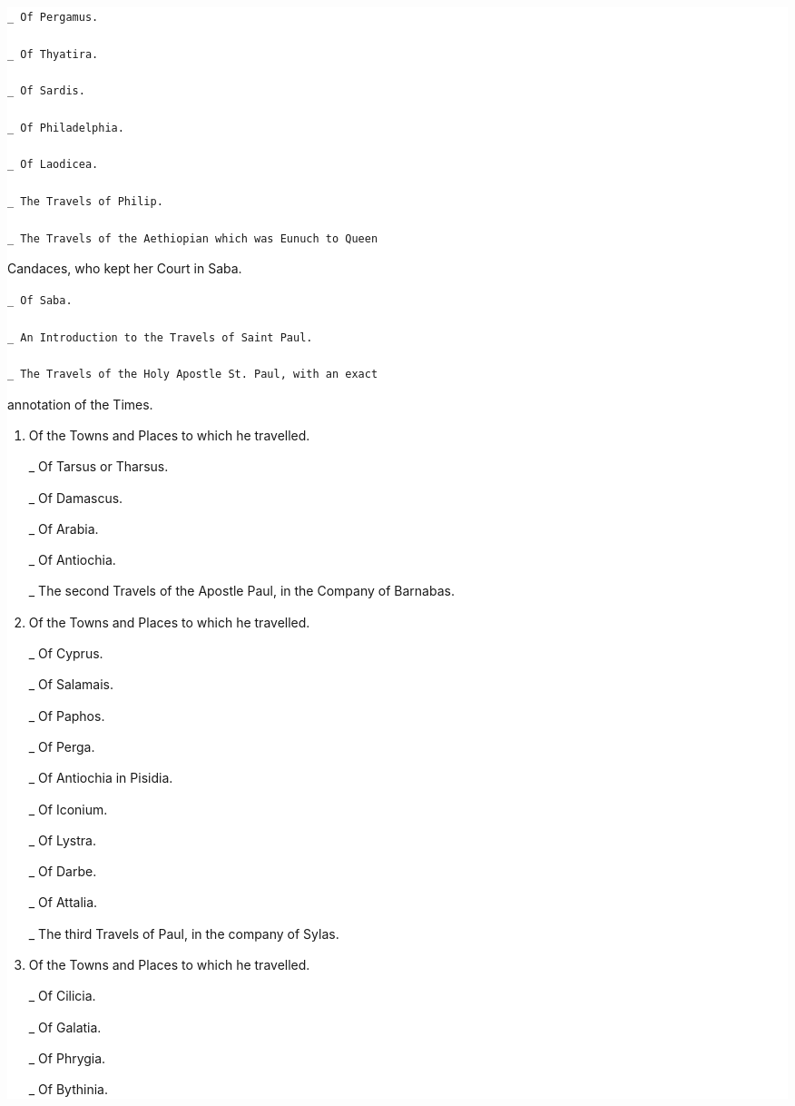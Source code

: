     _ Of Pergamus.

    _ Of Thyatira.

    _ Of Sardis.

    _ Of Philadelphia.

    _ Of Laodicea.

    _ The Travels of Philip.

    _ The Travels of the Aethiopian which was Eunuch to Queen
Candaces, who kept her Court in Saba.

    _ Of Saba.

    _ An Introduction to the Travels of Saint Paul.

    _ The Travels of the Holy Apostle St. Paul, with an exact
annotation of the Times.

1. Of the Towns and Places to which he travelled.

    _ Of Tarsus or Tharsus.

    _ Of Damascus.

    _ Of Arabia.

    _ Of Antiochia.

    _ The second Travels of the Apostle Paul, in the Company of Barnabas.

1. Of the Towns and Places to which he travelled.

    _ Of Cyprus.

    _ Of Salamais.

    _ Of Paphos.

    _ Of Perga.

    _ Of Antiochia in Pisidia.

    _ Of Iconium.

    _ Of Lystra.

    _ Of Darbe.

    _ Of Attalia.

    _ The third Travels of Paul, in the company of Sylas.

1. Of the Towns and Places to which he travelled.

    _ Of Cilicia.

    _ Of Galatia.

    _ Of Phrygia.

    _ Of Bythinia.
